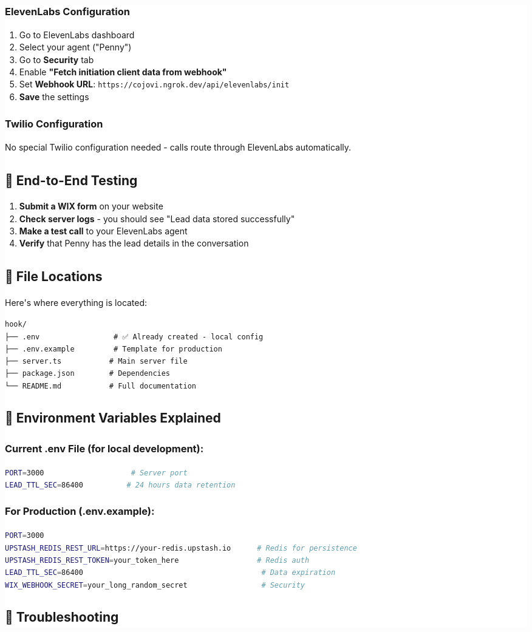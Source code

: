 ### ElevenLabs Configuration

1. Go to ElevenLabs dashboard
2. Select your agent ("Penny")
3. Go to **Security** tab
4. Enable **"Fetch initiation client data from webhook"**
5. Set **Webhook URL**: `https://cojovi.ngrok.dev/api/elevenlabs/init`
6. **Save** the settings

### Twilio Configuration

No special Twilio configuration needed - calls route through ElevenLabs automatically.

## 🧪 End-to-End Testing

1. **Submit a WIX form** on your website
2. **Check server logs** - you should see "Lead data stored successfully"
3. **Make a test call** to your ElevenLabs agent
4. **Verify** that Penny has the lead details in the conversation

## 📁 File Locations

Here's where everything is located:

```
hook/
├── .env                 # ✅ Already created - local config
├── .env.example         # Template for production
├── server.ts           # Main server file
├── package.json        # Dependencies
└── README.md           # Full documentation
```

## 🔧 Environment Variables Explained

### Current .env File (for local development):
```bash
PORT=3000                    # Server port
LEAD_TTL_SEC=86400          # 24 hours data retention
```

### For Production (.env.example):
```bash
PORT=3000
UPSTASH_REDIS_REST_URL=https://your-redis.upstash.io      # Redis for persistence
UPSTASH_REDIS_REST_TOKEN=your_token_here                  # Redis auth
LEAD_TTL_SEC=86400                                         # Data expiration
WIX_WEBHOOK_SECRET=your_long_random_secret                 # Security
```

## 🚨 Troubleshooting
